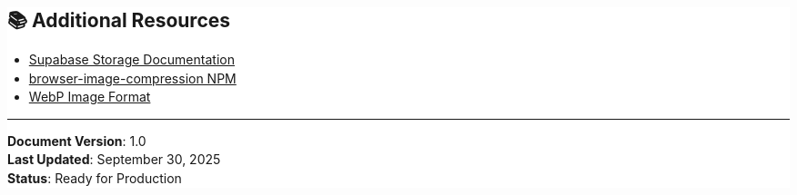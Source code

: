 
## 📚 Additional Resources

- [Supabase Storage Documentation](https://supabase.com/docs/guides/storage)
- [browser-image-compression NPM](https://www.npmjs.com/package/browser-image-compression)
- [WebP Image Format](https://developers.google.com/speed/webp)

---

**Document Version**: 1.0  
**Last Updated**: September 30, 2025  
**Status**: Ready for Production
